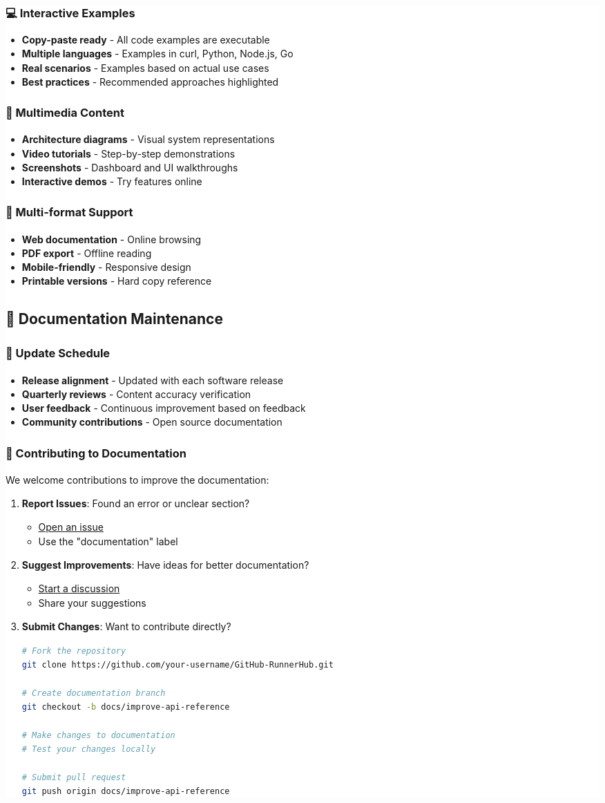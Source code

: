 ### 💻 Interactive Examples
- **Copy-paste ready** - All code examples are executable
- **Multiple languages** - Examples in curl, Python, Node.js, Go
- **Real scenarios** - Examples based on actual use cases
- **Best practices** - Recommended approaches highlighted

### 🎥 Multimedia Content
- **Architecture diagrams** - Visual system representations
- **Video tutorials** - Step-by-step demonstrations
- **Screenshots** - Dashboard and UI walkthroughs
- **Interactive demos** - Try features online

### 📱 Multi-format Support
- **Web documentation** - Online browsing
- **PDF export** - Offline reading
- **Mobile-friendly** - Responsive design
- **Printable versions** - Hard copy reference

## 🔄 Documentation Maintenance

### 📅 Update Schedule
- **Release alignment** - Updated with each software release
- **Quarterly reviews** - Content accuracy verification
- **User feedback** - Continuous improvement based on feedback
- **Community contributions** - Open source documentation

### 🤝 Contributing to Documentation
We welcome contributions to improve the documentation:

1. **Report Issues**: Found an error or unclear section?
   - [Open an issue](https://github.com/anubissbe/GitHub-RunnerHub/issues)
   - Use the "documentation" label

2. **Suggest Improvements**: Have ideas for better documentation?
   - [Start a discussion](https://github.com/anubissbe/GitHub-RunnerHub/discussions)
   - Share your suggestions

3. **Submit Changes**: Want to contribute directly?
   ```bash
   # Fork the repository
   git clone https://github.com/your-username/GitHub-RunnerHub.git
   
   # Create documentation branch
   git checkout -b docs/improve-api-reference
   
   # Make changes to documentation
   # Test your changes locally
   
   # Submit pull request
   git push origin docs/improve-api-reference
   ```

